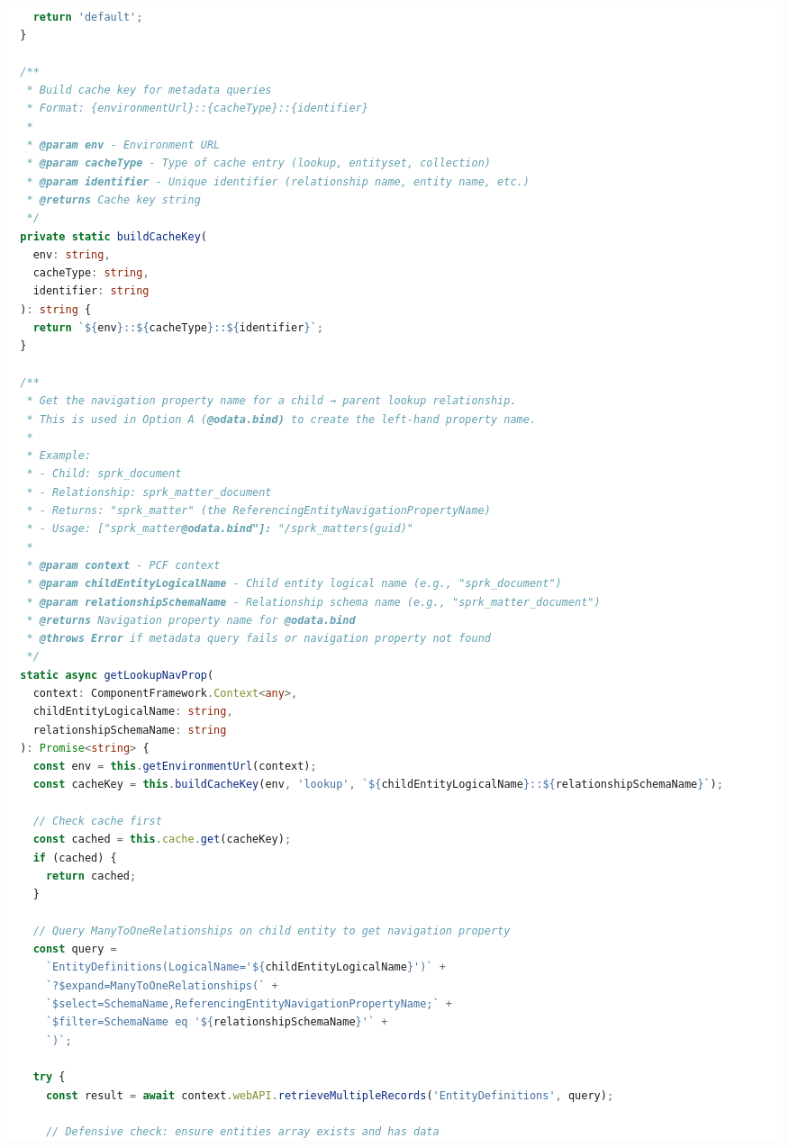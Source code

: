 ```typescript
    return 'default';
  }

  /**
   * Build cache key for metadata queries
   * Format: {environmentUrl}::{cacheType}::{identifier}
   *
   * @param env - Environment URL
   * @param cacheType - Type of cache entry (lookup, entityset, collection)
   * @param identifier - Unique identifier (relationship name, entity name, etc.)
   * @returns Cache key string
   */
  private static buildCacheKey(
    env: string,
    cacheType: string,
    identifier: string
  ): string {
    return `${env}::${cacheType}::${identifier}`;
  }

  /**
   * Get the navigation property name for a child → parent lookup relationship.
   * This is used in Option A (@odata.bind) to create the left-hand property name.
   *
   * Example:
   * - Child: sprk_document
   * - Relationship: sprk_matter_document
   * - Returns: "sprk_matter" (the ReferencingEntityNavigationPropertyName)
   * - Usage: ["sprk_matter@odata.bind"]: "/sprk_matters(guid)"
   *
   * @param context - PCF context
   * @param childEntityLogicalName - Child entity logical name (e.g., "sprk_document")
   * @param relationshipSchemaName - Relationship schema name (e.g., "sprk_matter_document")
   * @returns Navigation property name for @odata.bind
   * @throws Error if metadata query fails or navigation property not found
   */
  static async getLookupNavProp(
    context: ComponentFramework.Context<any>,
    childEntityLogicalName: string,
    relationshipSchemaName: string
  ): Promise<string> {
    const env = this.getEnvironmentUrl(context);
    const cacheKey = this.buildCacheKey(env, 'lookup', `${childEntityLogicalName}::${relationshipSchemaName}`);

    // Check cache first
    const cached = this.cache.get(cacheKey);
    if (cached) {
      return cached;
    }

    // Query ManyToOneRelationships on child entity to get navigation property
    const query =
      `EntityDefinitions(LogicalName='${childEntityLogicalName}')` +
      `?$expand=ManyToOneRelationships(` +
      `$select=SchemaName,ReferencingEntityNavigationPropertyName;` +
      `$filter=SchemaName eq '${relationshipSchemaName}'` +
      `)`;

    try {
      const result = await context.webAPI.retrieveMultipleRecords('EntityDefinitions', query);

      // Defensive check: ensure entities array exists and has data
```

  [`${navProp}@odata.bind`]: "/sprk_matters(3a785f76-c773-f011-b4cb-6045bdd8b757)"